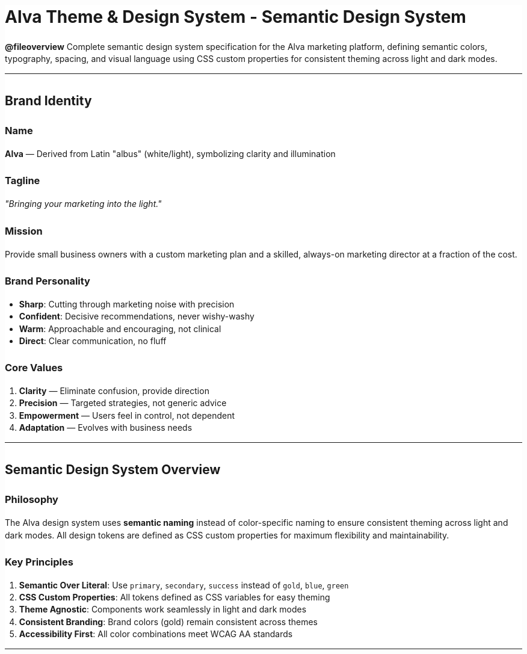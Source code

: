 # Alva Theme & Design System - Semantic Design System

**@fileoverview** Complete semantic design system specification for the Alva marketing platform, defining semantic colors, typography, spacing, and visual language using CSS custom properties for consistent theming across light and dark modes.

---

## Brand Identity

### Name

**Alva** — Derived from Latin "albus" (white/light), symbolizing clarity and illumination

### Tagline

_"Bringing your marketing into the light."_

### Mission

Provide small business owners with a custom marketing plan and a skilled, always-on marketing director at a fraction of the cost.

### Brand Personality

- **Sharp**: Cutting through marketing noise with precision
- **Confident**: Decisive recommendations, never wishy-washy
- **Warm**: Approachable and encouraging, not clinical
- **Direct**: Clear communication, no fluff

### Core Values

1. **Clarity** — Eliminate confusion, provide direction
2. **Precision** — Targeted strategies, not generic advice
3. **Empowerment** — Users feel in control, not dependent
4. **Adaptation** — Evolves with business needs

---

## Semantic Design System Overview

### Philosophy

The Alva design system uses **semantic naming** instead of color-specific naming to ensure consistent theming across light and dark modes. All design tokens are defined as CSS custom properties for maximum flexibility and maintainability.

### Key Principles

1. **Semantic Over Literal**: Use `primary`, `secondary`, `success` instead of `gold`, `blue`, `green`
2. **CSS Custom Properties**: All tokens defined as CSS variables for easy theming
3. **Theme Agnostic**: Components work seamlessly in light and dark modes
4. **Consistent Branding**: Brand colors (gold) remain consistent across themes
5. **Accessibility First**: All color combinations meet WCAG AA standards

---